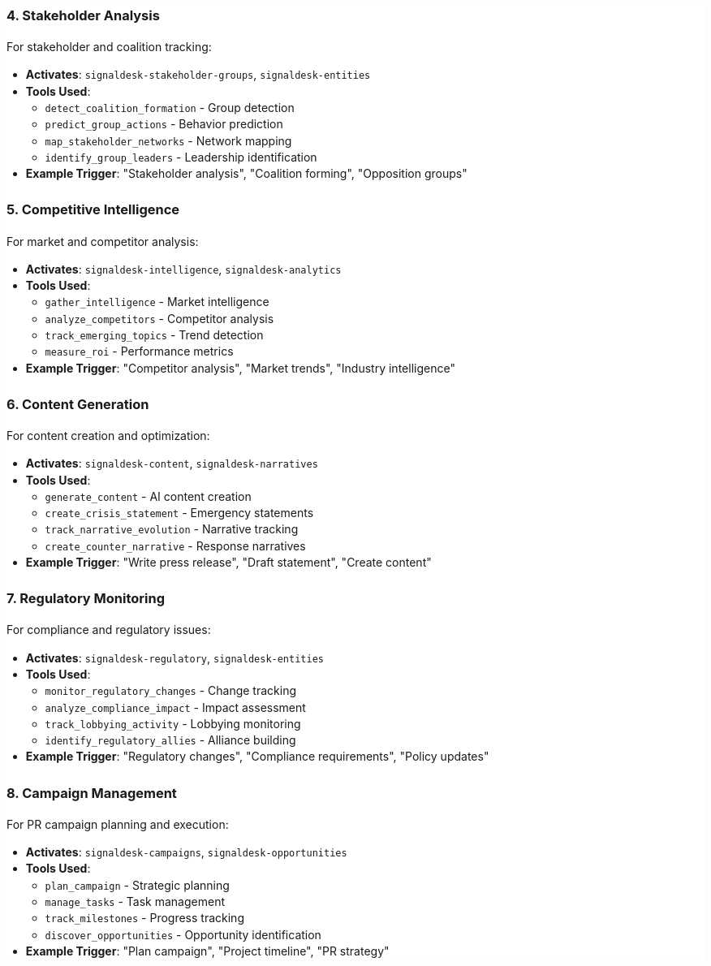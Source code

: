 ### 4. Stakeholder Analysis
For stakeholder and coalition tracking:
- **Activates**: `signaldesk-stakeholder-groups`, `signaldesk-entities`
- **Tools Used**:
  - `detect_coalition_formation` - Group detection
  - `predict_group_actions` - Behavior prediction
  - `map_stakeholder_networks` - Network mapping
  - `identify_group_leaders` - Leadership identification
- **Example Trigger**: "Stakeholder analysis", "Coalition forming", "Opposition groups"

### 5. Competitive Intelligence
For market and competitor analysis:
- **Activates**: `signaldesk-intelligence`, `signaldesk-analytics`
- **Tools Used**:
  - `gather_intelligence` - Market intelligence
  - `analyze_competitors` - Competitor analysis
  - `track_emerging_topics` - Trend detection
  - `measure_roi` - Performance metrics
- **Example Trigger**: "Competitor analysis", "Market trends", "Industry intelligence"

### 6. Content Generation
For content creation and optimization:
- **Activates**: `signaldesk-content`, `signaldesk-narratives`
- **Tools Used**:
  - `generate_content` - AI content creation
  - `create_crisis_statement` - Emergency statements
  - `track_narrative_evolution` - Narrative tracking
  - `create_counter_narrative` - Response narratives
- **Example Trigger**: "Write press release", "Draft statement", "Create content"

### 7. Regulatory Monitoring
For compliance and regulatory issues:
- **Activates**: `signaldesk-regulatory`, `signaldesk-entities`
- **Tools Used**:
  - `monitor_regulatory_changes` - Change tracking
  - `analyze_compliance_impact` - Impact assessment
  - `track_lobbying_activity` - Lobbying monitoring
  - `identify_regulatory_allies` - Alliance building
- **Example Trigger**: "Regulatory changes", "Compliance requirements", "Policy updates"

### 8. Campaign Management
For PR campaign planning and execution:
- **Activates**: `signaldesk-campaigns`, `signaldesk-opportunities`
- **Tools Used**:
  - `plan_campaign` - Strategic planning
  - `manage_tasks` - Task management
  - `track_milestones` - Progress tracking
  - `discover_opportunities` - Opportunity identification
- **Example Trigger**: "Plan campaign", "Project timeline", "PR strategy"

